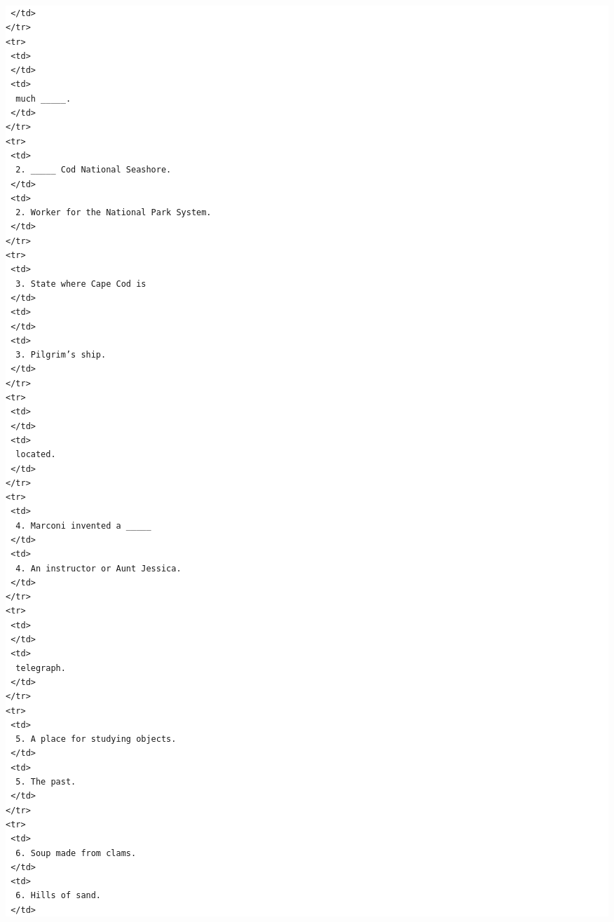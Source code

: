      </td>
    </tr>
    <tr>
     <td>
     </td>
     <td>
      much _____.
     </td>
    </tr>
    <tr>
     <td>
      2. _____ Cod National Seashore.
     </td>
     <td>
      2. Worker for the National Park System.
     </td>
    </tr>
    <tr>
     <td>
      3. State where Cape Cod is
     </td>
     <td>
     </td>
     <td>
      3. Pilgrim’s ship.
     </td>
    </tr>
    <tr>
     <td>
     </td>
     <td>
      located.
     </td>
    </tr>
    <tr>
     <td>
      4. Marconi invented a _____
     </td>
     <td>
      4. An instructor or Aunt Jessica.
     </td>
    </tr>
    <tr>
     <td>
     </td>
     <td>
      telegraph.
     </td>
    </tr>
    <tr>
     <td>
      5. A place for studying objects.
     </td>
     <td>
      5. The past.
     </td>
    </tr>
    <tr>
     <td>
      6. Soup made from clams.
     </td>
     <td>
      6. Hills of sand.
     </td>